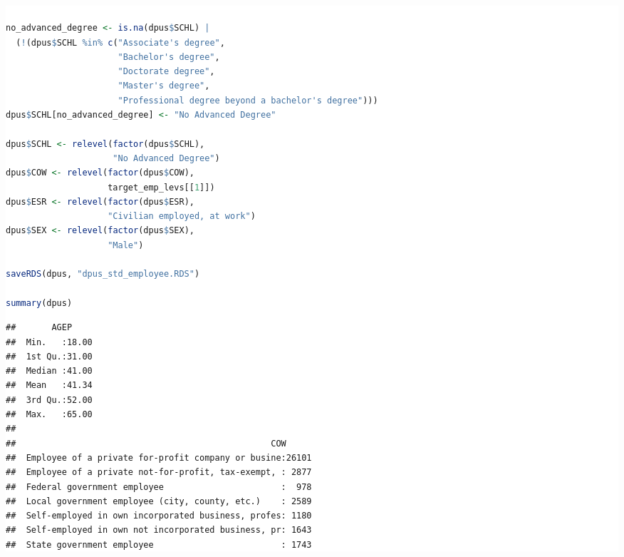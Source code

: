 ``` r

no_advanced_degree <- is.na(dpus$SCHL) |  
  (!(dpus$SCHL %in% c("Associate's degree",
                      "Bachelor's degree",
                      "Doctorate degree",
                      "Master's degree",
                      "Professional degree beyond a bachelor's degree")))
dpus$SCHL[no_advanced_degree] <- "No Advanced Degree"

dpus$SCHL <- relevel(factor(dpus$SCHL),     
                     "No Advanced Degree")                
dpus$COW <- relevel(factor(dpus$COW), 
                    target_emp_levs[[1]])
dpus$ESR <- relevel(factor(dpus$ESR), 
                    "Civilian employed, at work")
dpus$SEX <- relevel(factor(dpus$SEX), 
                    "Male")
                    
saveRDS(dpus, "dpus_std_employee.RDS")  
                    
summary(dpus) 
```

    ##       AGEP      
    ##  Min.   :18.00  
    ##  1st Qu.:31.00  
    ##  Median :41.00  
    ##  Mean   :41.34  
    ##  3rd Qu.:52.00  
    ##  Max.   :65.00  
    ##                 
    ##                                                  COW       
    ##  Employee of a private for-profit company or busine:26101  
    ##  Employee of a private not-for-profit, tax-exempt, : 2877  
    ##  Federal government employee                       :  978  
    ##  Local government employee (city, county, etc.)    : 2589  
    ##  Self-employed in own incorporated business, profes: 1180  
    ##  Self-employed in own not incorporated business, pr: 1643  
    ##  State government employee                         : 1743  